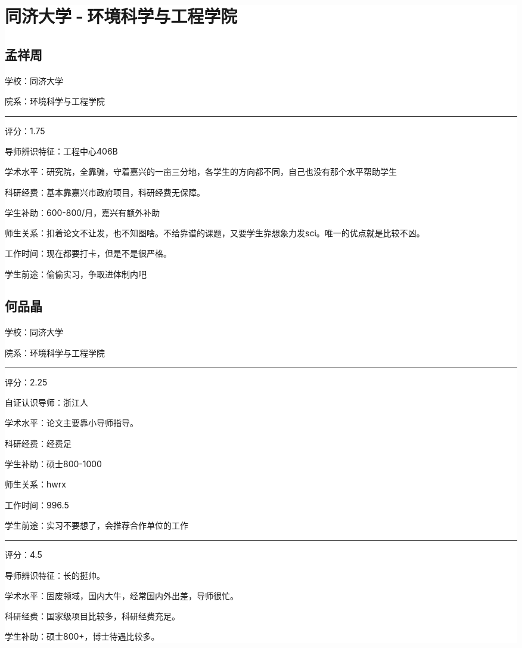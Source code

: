 # 同济大学 - 环境科学与工程学院

## 孟祥周

学校：同济大学

院系：环境科学与工程学院

* * *

评分：1.75

导师辨识特征：工程中心406B

学术水平：研究院，全靠骗，守着嘉兴的一亩三分地，各学生的方向都不同，自己也没有那个水平帮助学生

科研经费：基本靠嘉兴市政府项目，科研经费无保障。

学生补助：600-800/月，嘉兴有额外补助

师生关系：扣着论文不让发，也不知图啥。不给靠谱的课题，又要学生靠想象力发sci。唯一的优点就是比较不凶。

工作时间：现在都要打卡，但是不是很严格。

学生前途：偷偷实习，争取进体制内吧

## 何品晶

学校：同济大学

院系：环境科学与工程学院

* * *

评分：2.25

自证认识导师：浙江人

学术水平：论文主要靠小导师指导。

科研经费：经费足

学生补助：硕士800-1000

师生关系：hwrx

工作时间：996.5

学生前途：实习不要想了，会推荐合作单位的工作

* * *

评分：4.5

导师辨识特征：长的挺帅。

学术水平：固废领域，国内大牛，经常国内外出差，导师很忙。

科研经费：国家级项目比较多，科研经费充足。

学生补助：硕士800+，博士待遇比较多。
